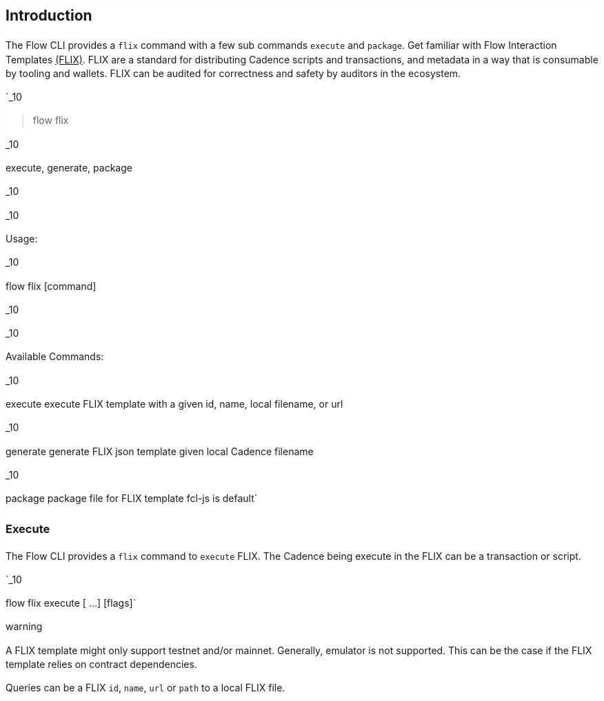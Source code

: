 ## Introduction[​](#introduction "Direct link to Introduction")

The Flow CLI provides a `flix` command with a few sub commands `execute` and `package`. Get familiar with Flow Interaction Templates [(FLIX)](https://github.com/onflow/flips/blob/main/application/20220503-interaction-templates.md). FLIX are a standard for distributing Cadence scripts and transactions, and metadata in a way that is consumable by tooling and wallets. FLIX can be audited for correctness and safety by auditors in the ecosystem.

`_10

>flow flix

_10

execute, generate, package

_10

_10

Usage:

_10

flow flix [command]

_10

_10

Available Commands:

_10

execute execute FLIX template with a given id, name, local filename, or url

_10

generate generate FLIX json template given local Cadence filename

_10

package package file for FLIX template fcl-js is default`

### Execute[​](#execute "Direct link to Execute")

The Flow CLI provides a `flix` command to `execute` FLIX. The Cadence being execute in the FLIX can be a transaction or script.

`_10

flow flix execute <query> [<argument> <argument>...] [flags]`

warning

A FLIX template might only support testnet and/or mainnet. Generally, emulator is not supported. This can be the case if the FLIX template relies on contract dependencies.

Queries can be a FLIX `id`, `name`, `url` or `path` to a local FLIX file.
